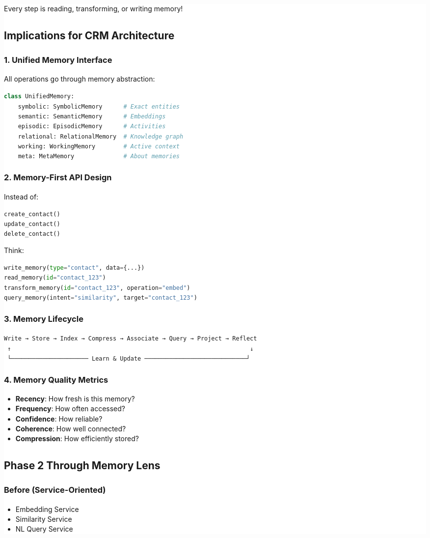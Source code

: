 Every step is reading, transforming, or writing memory!

## Implications for CRM Architecture

### 1. **Unified Memory Interface**
All operations go through memory abstraction:
```python
class UnifiedMemory:
    symbolic: SymbolicMemory      # Exact entities
    semantic: SemanticMemory      # Embeddings
    episodic: EpisodicMemory      # Activities
    relational: RelationalMemory  # Knowledge graph
    working: WorkingMemory        # Active context
    meta: MetaMemory              # About memories
```

### 2. **Memory-First API Design**
Instead of:
```python
create_contact()
update_contact()
delete_contact()
```

Think:
```python
write_memory(type="contact", data={...})
read_memory(id="contact_123")
transform_memory(id="contact_123", operation="embed")
query_memory(intent="similarity", target="contact_123")
```

### 3. **Memory Lifecycle**
```
Write → Store → Index → Compress → Associate → Query → Project → Reflect
 ↑                                                                    ↓
 └────────────────────── Learn & Update ─────────────────────────────┘
```

### 4. **Memory Quality Metrics**
- **Recency**: How fresh is this memory?
- **Frequency**: How often accessed?
- **Confidence**: How reliable?
- **Coherence**: How well connected?
- **Compression**: How efficiently stored?

## Phase 2 Through Memory Lens

### Before (Service-Oriented)
- Embedding Service
- Similarity Service
- NL Query Service
